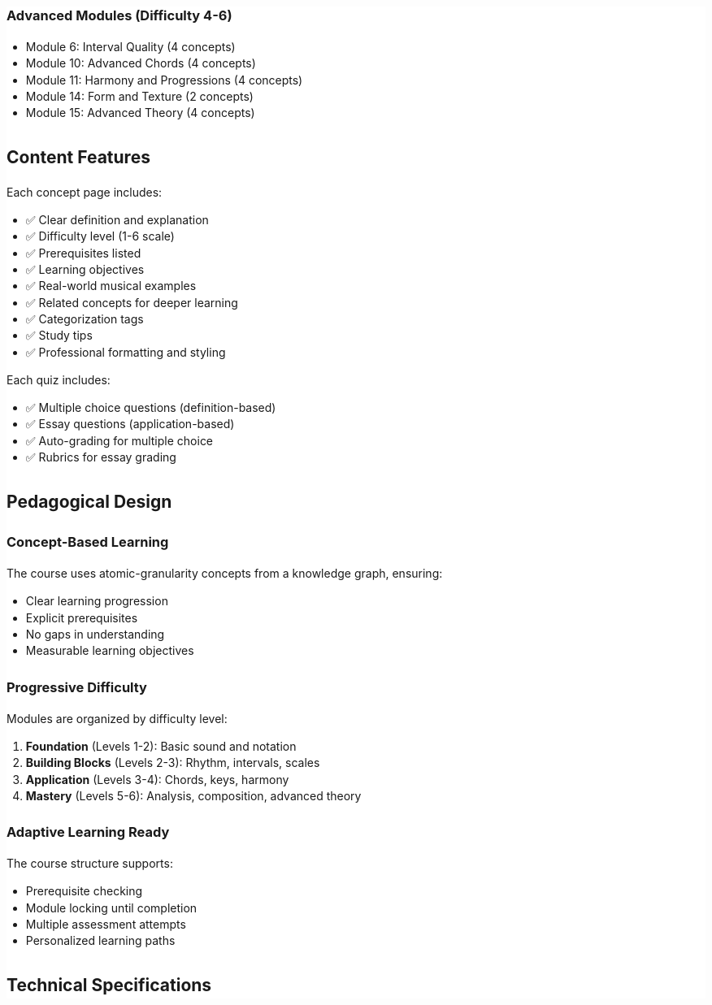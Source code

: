 ### Advanced Modules (Difficulty 4-6)
- Module 6: Interval Quality (4 concepts)
- Module 10: Advanced Chords (4 concepts)
- Module 11: Harmony and Progressions (4 concepts)
- Module 14: Form and Texture (2 concepts)
- Module 15: Advanced Theory (4 concepts)

## Content Features

Each concept page includes:
- ✅ Clear definition and explanation
- ✅ Difficulty level (1-6 scale)
- ✅ Prerequisites listed
- ✅ Learning objectives
- ✅ Real-world musical examples
- ✅ Related concepts for deeper learning
- ✅ Categorization tags
- ✅ Study tips
- ✅ Professional formatting and styling

Each quiz includes:
- ✅ Multiple choice questions (definition-based)
- ✅ Essay questions (application-based)
- ✅ Auto-grading for multiple choice
- ✅ Rubrics for essay grading

## Pedagogical Design

### Concept-Based Learning
The course uses atomic-granularity concepts from a knowledge graph, ensuring:
- Clear learning progression
- Explicit prerequisites
- No gaps in understanding
- Measurable learning objectives

### Progressive Difficulty
Modules are organized by difficulty level:
1. **Foundation** (Levels 1-2): Basic sound and notation
2. **Building Blocks** (Levels 2-3): Rhythm, intervals, scales
3. **Application** (Levels 3-4): Chords, keys, harmony
4. **Mastery** (Levels 5-6): Analysis, composition, advanced theory

### Adaptive Learning Ready
The course structure supports:
- Prerequisite checking
- Module locking until completion
- Multiple assessment attempts
- Personalized learning paths

## Technical Specifications
